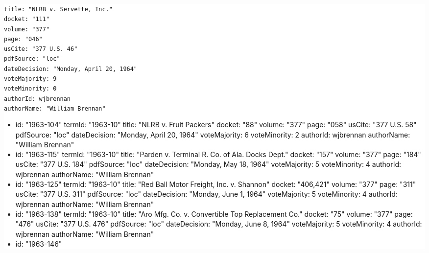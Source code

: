     title: "NLRB v. Servette, Inc."
    docket: "111"
    volume: "377"
    page: "046"
    usCite: "377 U.S. 46"
    pdfSource: "loc"
    dateDecision: "Monday, April 20, 1964"
    voteMajority: 9
    voteMinority: 0
    authorId: wjbrennan
    authorName: "William Brennan"
  - id: "1963-104"
    termId: "1963-10"
    title: "NLRB v. Fruit Packers"
    docket: "88"
    volume: "377"
    page: "058"
    usCite: "377 U.S. 58"
    pdfSource: "loc"
    dateDecision: "Monday, April 20, 1964"
    voteMajority: 6
    voteMinority: 2
    authorId: wjbrennan
    authorName: "William Brennan"
  - id: "1963-115"
    termId: "1963-10"
    title: "Parden v. Terminal R. Co. of Ala. Docks Dept."
    docket: "157"
    volume: "377"
    page: "184"
    usCite: "377 U.S. 184"
    pdfSource: "loc"
    dateDecision: "Monday, May 18, 1964"
    voteMajority: 5
    voteMinority: 4
    authorId: wjbrennan
    authorName: "William Brennan"
  - id: "1963-125"
    termId: "1963-10"
    title: "Red Ball Motor Freight, Inc. v. Shannon"
    docket: "406,421"
    volume: "377"
    page: "311"
    usCite: "377 U.S. 311"
    pdfSource: "loc"
    dateDecision: "Monday, June 1, 1964"
    voteMajority: 5
    voteMinority: 4
    authorId: wjbrennan
    authorName: "William Brennan"
  - id: "1963-138"
    termId: "1963-10"
    title: "Aro Mfg. Co. v. Convertible Top Replacement Co."
    docket: "75"
    volume: "377"
    page: "476"
    usCite: "377 U.S. 476"
    pdfSource: "loc"
    dateDecision: "Monday, June 8, 1964"
    voteMajority: 5
    voteMinority: 4
    authorId: wjbrennan
    authorName: "William Brennan"
  - id: "1963-146"
